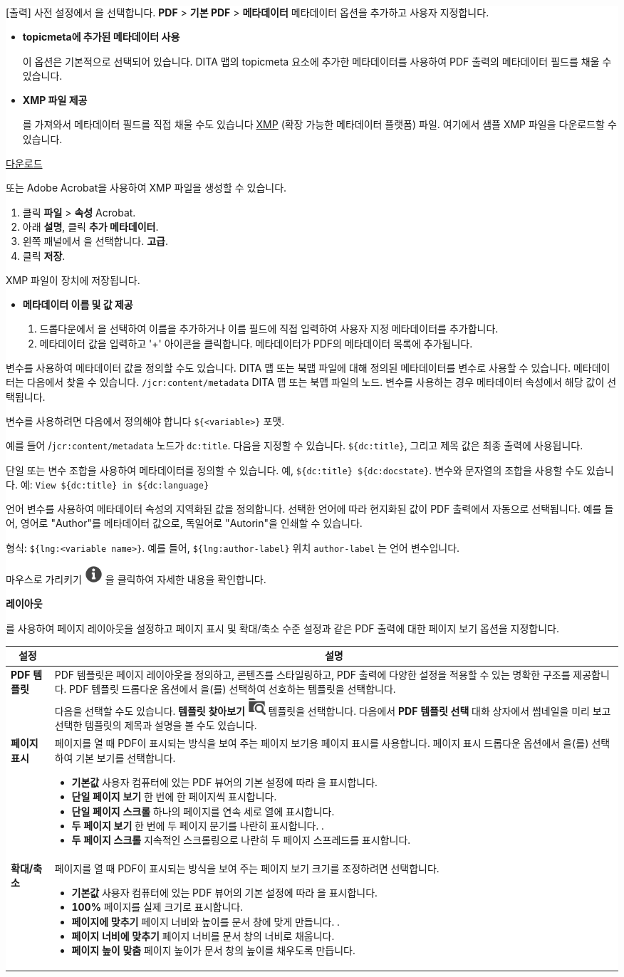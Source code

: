 [출력] 사전 설정에서 을 선택합니다.  **PDF** > **기본 PDF** > **메타데이터** 메타데이터 옵션을 추가하고 사용자 지정합니다.
* **topicmeta에 추가된 메타데이터 사용**

  이 옵션은 기본적으로 선택되어 있습니다. DITA 맵의 topicmeta 요소에 추가한 메타데이터를 사용하여 PDF 출력의 메타데이터 필드를 채울 수 있습니다.

* **XMP 파일 제공**

  를 가져와서 메타데이터 필드를 직접 채울 수도 있습니다 [XMP](https://www.adobe.com/products/xmp.html) (확장 가능한 메타데이터 플랫폼) 파일. 여기에서 샘플 XMP 파일을 다운로드할 수 있습니다.

[다운로드](assets/SampleXMP.xmp)

  또는 Adobe Acrobat을 사용하여 XMP 파일을 생성할 수 있습니다.
   1. 클릭 **파일** > **속성** Acrobat.
   1. 아래 **설명**, 클릭 **추가 메타데이터**.
   1. 왼쪽 패널에서 을 선택합니다. **고급**.
   1. 클릭 **저장**.

  XMP 파일이 장치에 저장됩니다.

* **메타데이터 이름 및 값 제공**

   1. 드롭다운에서 을 선택하여 이름을 추가하거나 이름 필드에 직접 입력하여 사용자 지정 메타데이터를 추가합니다.
   1. 메타데이터 값을 입력하고 &#39;+&#39; 아이콘을 클릭합니다.
메타데이터가 PDF의 메타데이터 목록에 추가됩니다.

변수를 사용하여 메타데이터 값을 정의할 수도 있습니다.  DITA 맵 또는 북맵 파일에 대해 정의된 메타데이터를 변수로 사용할 수 있습니다. 메타데이터는 다음에서 찾을 수 있습니다. `/jcr:content/metadata` DITA 맵 또는 북맵 파일의 노드.
변수를 사용하는 경우 메타데이터 속성에서 해당 값이 선택됩니다.

변수를 사용하려면 다음에서 정의해야 합니다 `${<variable>}` 포맷.

예를 들어 /`jcr:content/metadata` 노드가
`dc:title`. 다음을 지정할 수 있습니다. `${dc:title}`, 그리고 제목 값은 최종 출력에 사용됩니다.

단일 또는 변수 조합을 사용하여 메타데이터를 정의할 수 있습니다. 예, `${dc:title} ${dc:docstate}`. 변수와 문자열의 조합을 사용할 수도 있습니다.  예: `View ${dc:title} in ${dc:language}`

언어 변수를 사용하여 메타데이터 속성의 지역화된 값을 정의합니다. 선택한 언어에 따라 현지화된 값이 PDF 출력에서 자동으로 선택됩니다. 예를 들어, 영어로 &quot;Author&quot;를 메타데이터 값으로, 독일어로 &quot;Autorin&quot;을 인쇄할 수 있습니다.

형식: `${lng:<variable name>}`. 예를 들어, `${lng:author-label}` 위치 `author-label` 는 언어 변수입니다.

마우스로 가리키기 <img src="./assets/info-details.svg" alt= "정보 아이콘" width="25"> 을 클릭하여 자세한 내용을 확인합니다.


**레이아웃**

를 사용하여 페이지 레이아웃을 설정하고 페이지 표시 및 확대/축소 수준 설정과 같은 PDF 출력에 대한 페이지 보기 옵션을 지정합니다.

| 설정 | 설명 |
| --- | --- |
| **PDF 템플릿** | PDF 템플릿은 페이지 레이아웃을 정의하고, 콘텐츠를 스타일링하고, PDF 출력에 다양한 설정을 적용할 수 있는 명확한 구조를 제공합니다. PDF 템플릿 드롭다운 옵션에서 을(를) 선택하여 선호하는 템플릿을 선택합니다. <br> 다음을 선택할 수도 있습니다. **템플릿 찾아보기** <img src="./assets/browse-templates-icon.svg"  alt= "템플릿 찾아보기 아이콘" width="25">  템플릿을 선택합니다. 다음에서 **PDF 템플릿 선택** 대화 상자에서 썸네일을 미리 보고 선택한 템플릿의 제목과 설명을 볼 수도 있습니다. |
| **페이지 표시** | 페이지를 열 때 PDF이 표시되는 방식을 보여 주는 페이지 보기용 페이지 표시를 사용합니다. 페이지 표시 드롭다운 옵션에서 을(를) 선택하여 기본 보기를 선택합니다. <br><ul><li> **기본값**  사용자 컴퓨터에 있는 PDF 뷰어의 기본 설정에 따라 을 표시합니다.  <br> <li> **단일 페이지 보기** 한 번에 한 페이지씩 표시합니다.   <br> <li> **단일 페이지 스크롤** 하나의 페이지를 연속 세로 열에 표시합니다.  <br> <li> **두 페이지 보기** 한 번에 두 페이지 분기를 나란히 표시합니다. .<br> <li> **두 페이지 스크롤** 지속적인 스크롤링으로 나란히 두 페이지 스프레드를 표시합니다. </ul> |
| **확대/축소** | 페이지를 열 때 PDF이 표시되는 방식을 보여 주는 페이지 보기 크기를 조정하려면 선택합니다.  <br><ul><li> **기본값** 사용자 컴퓨터에 있는 PDF 뷰어의 기본 설정에 따라 을 표시합니다.    <br> <li> **100%** 페이지를 실제 크기로 표시합니다.     <br> <li> **페이지에 맞추기** 페이지 너비와 높이를 문서 창에 맞게 만듭니다. .<br> <li> **페이지 너비에 맞추기** 페이지 너비를 문서 창의 너비로 채웁니다.  <br> <li> **페이지 높이 맞춤** 페이지 높이가 문서 창의 높이를 채우도록 만듭니다. </ul> |
